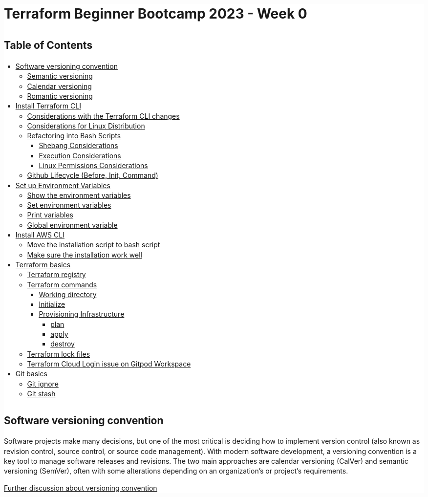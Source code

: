 # Terraform Beginner Bootcamp 2023 - Week 0

## Table of Contents

- [Software versioning convention](#software-versioning-convention)
  - [Semantic versioning](#semantic-versioning)
  - [Calendar versioning](#calendar-versioning)
  - [Romantic versioning](#romantic-versioning)
- [Install Terraform CLI](#install-the-terraform-cli)
  - [Considerations with the Terraform CLI changes](#considerations-with-the-terraform-cli-changes)
  - [Considerations for Linux Distribution](#considerations-for-linux-distribution)
  - [Refactoring into Bash Scripts](#refactoring-into-bash-scripts)
    - [Shebang Considerations](#shebang-considerations)
    - [Execution Considerations](#execution-considerations)
    - [Linux Permissions Considerations](#linux-permissions-considerations)
  - [Github Lifecycle (Before, Init, Command)](#github-lifecycle-before-init-command)
- [Set up Environment Variables](#set-environment-variables)
  - [Show the environment variables](#show-the-environment-variables)
  - [Set environment variables](#set-environment-variables)
  - [Print variables](#print-variables)
  - [Global environment variable](#global-environment-variable)
- [Install AWS CLI](#install-aws-cli)
  - [Move the installation script to bash script](#move-the-installation-script-to-bash-script)
  - [Make sure the installation work well](#make-sure-the-installation-work-well)
- [Terraform basics](#terraform-basics)
  - [Terraform registry](#terraform-registry)
  - [Terraform commands](#terraform-commands)
    - [Working directory](#working-directory)
    - [Initialize](#initialize)
    - [Provisioning Infrastructure](#provisioning-infrastructure)
      - [plan](#plan)
      - [apply](#apply)
      - [destroy](#destroy)
  - [Terraform lock files](#terraform-lock-files)
  - [Terraform Cloud Login issue on Gitpod Workspace](#terraform-cloud-login-issue-on-gitpod-workspace)
- [Git basics](#git-basics)
  - [Git ignore](#git-ignore)
  - [Git stash](#git-stash)

## Software versioning convention

Software projects make many decisions, but one of the most critical is deciding how to implement version control (also known as revision control, source control, or source code management). With modern software development, a versioning convention is a key tool to manage software releases and revisions. The two main approaches are calendar versioning (CalVer) and semantic versioning (SemVer), often with some alterations depending on an organization’s or project’s requirements.

[Further discussion about versioning convention](https://gist.github.com/jashkenas/cbd2b088e20279ae2c8e)
